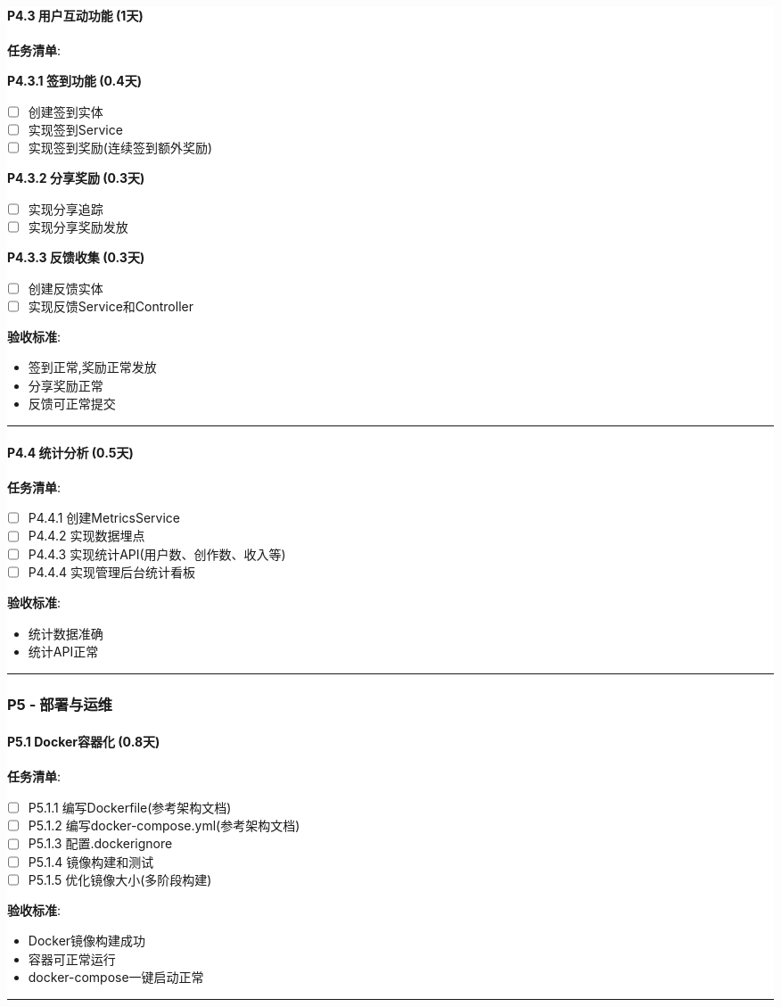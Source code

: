 
#### P4.3 用户互动功能 (1天)

**任务清单**:

**P4.3.1 签到功能 (0.4天)**
- [ ] 创建签到实体
- [ ] 实现签到Service
- [ ] 实现签到奖励(连续签到额外奖励)

**P4.3.2 分享奖励 (0.3天)**
- [ ] 实现分享追踪
- [ ] 实现分享奖励发放

**P4.3.3 反馈收集 (0.3天)**
- [ ] 创建反馈实体
- [ ] 实现反馈Service和Controller

**验收标准**:
- 签到正常,奖励正常发放
- 分享奖励正常
- 反馈可正常提交

---

#### P4.4 统计分析 (0.5天)

**任务清单**:
- [ ] P4.4.1 创建MetricsService
- [ ] P4.4.2 实现数据埋点
- [ ] P4.4.3 实现统计API(用户数、创作数、收入等)
- [ ] P4.4.4 实现管理后台统计看板

**验收标准**:
- 统计数据准确
- 统计API正常

---

### P5 - 部署与运维

#### P5.1 Docker容器化 (0.8天)

**任务清单**:
- [ ] P5.1.1 编写Dockerfile(参考架构文档)
- [ ] P5.1.2 编写docker-compose.yml(参考架构文档)
- [ ] P5.1.3 配置.dockerignore
- [ ] P5.1.4 镜像构建和测试
- [ ] P5.1.5 优化镜像大小(多阶段构建)

**验收标准**:
- Docker镜像构建成功
- 容器可正常运行
- docker-compose一键启动正常

---
